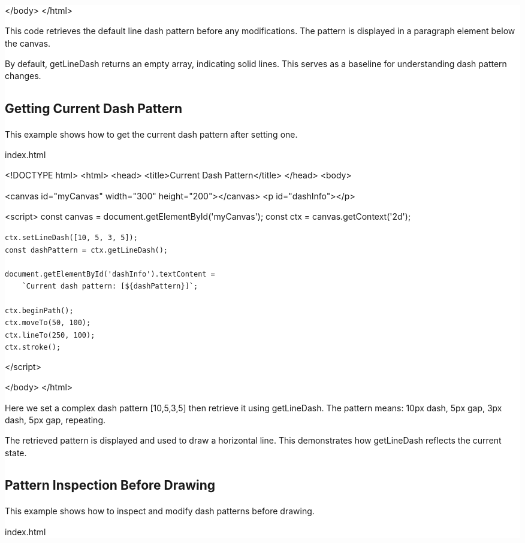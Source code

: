 &lt;/body&gt;
&lt;/html&gt;

This code retrieves the default line dash pattern before any modifications.
The pattern is displayed in a paragraph element below the canvas.

By default, getLineDash returns an empty array, indicating solid
lines. This serves as a baseline for understanding dash pattern changes.

## Getting Current Dash Pattern

This example shows how to get the current dash pattern after setting one.

index.html
    

&lt;!DOCTYPE html&gt;
&lt;html&gt;
&lt;head&gt;
    &lt;title&gt;Current Dash Pattern&lt;/title&gt;
&lt;/head&gt;
&lt;body&gt;

&lt;canvas id="myCanvas" width="300" height="200"&gt;&lt;/canvas&gt;
&lt;p id="dashInfo"&gt;&lt;/p&gt;

&lt;script&gt;
    const canvas = document.getElementById('myCanvas');
    const ctx = canvas.getContext('2d');
    
    ctx.setLineDash([10, 5, 3, 5]);
    const dashPattern = ctx.getLineDash();
    
    document.getElementById('dashInfo').textContent = 
        `Current dash pattern: [${dashPattern}]`;
    
    ctx.beginPath();
    ctx.moveTo(50, 100);
    ctx.lineTo(250, 100);
    ctx.stroke();
&lt;/script&gt;

&lt;/body&gt;
&lt;/html&gt;

Here we set a complex dash pattern [10,5,3,5] then retrieve it using
getLineDash. The pattern means: 10px dash, 5px gap, 3px dash,
5px gap, repeating.

The retrieved pattern is displayed and used to draw a horizontal line.
This demonstrates how getLineDash reflects the current state.

## Pattern Inspection Before Drawing

This example shows how to inspect and modify dash patterns before drawing.

index.html
    